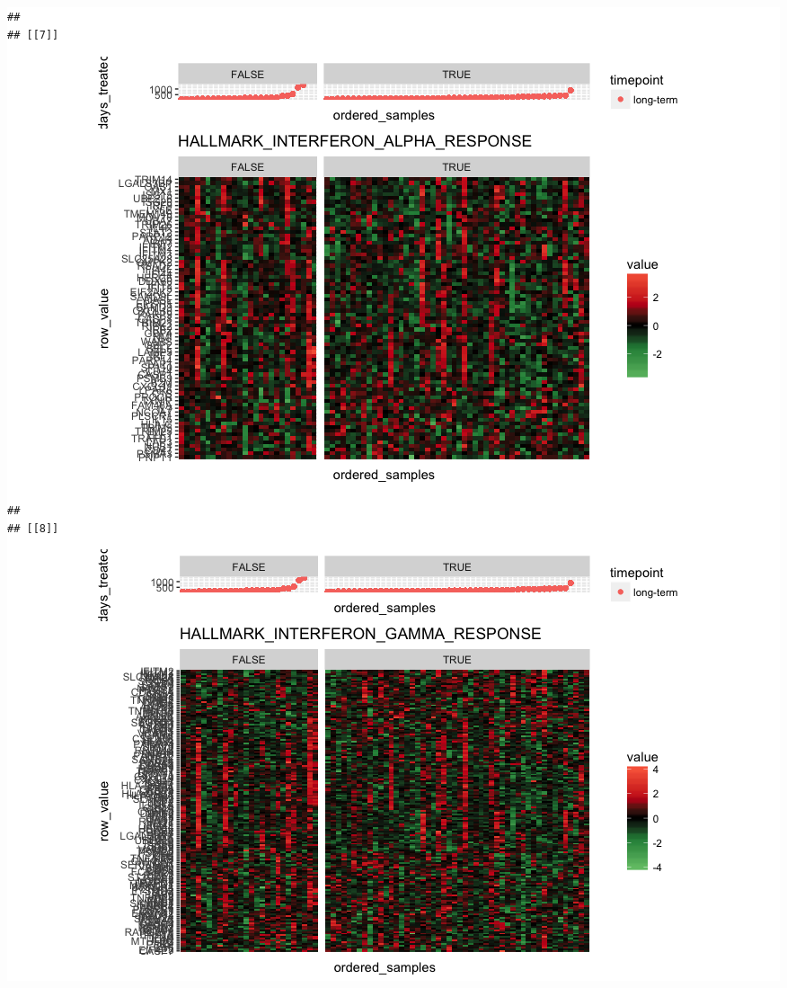     ## 
    ## [[7]]

<img src="hallmark-heatmaps_files/figure-markdown_github-ascii_identifiers/unnamed-chunk-8-7.png" style="display: block; margin: auto;" />

    ## 
    ## [[8]]

<img src="hallmark-heatmaps_files/figure-markdown_github-ascii_identifiers/unnamed-chunk-8-8.png" style="display: block; margin: auto;" />
